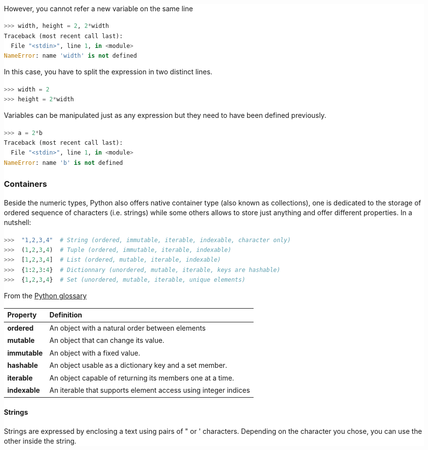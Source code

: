 However, you cannot refer a new variable on the same line

``` python
>>> width, height = 2, 2*width
Traceback (most recent call last):
  File "<stdin>", line 1, in <module>
NameError: name 'width' is not defined
```

In this case, you have to split the expression in two distinct lines.

``` python
>>> width = 2
>>> height = 2*width
```

Variables can be manipulated just as any expression but they need to have been
defined previously.

``` python
>>> a = 2*b
Traceback (most recent call last):
  File "<stdin>", line 1, in <module>
NameError: name 'b' is not defined
```


### Containers

Beside the numeric types, Python also offers native container type (also known
as collections), one is dedicated to the storage of ordered sequence of
characters (i.e. strings) while some others allows to store just anything and
offer different properties. In a nutshell:

``` python
>>>  "1,2,3,4"  # String (ordered, immutable, iterable, indexable, character only)
>>>  (1,2,3,4)  # Tuple (ordered, immutable, iterable, indexable)
>>>  [1,2,3,4]  # List (ordered, mutable, iterable, indexable)
>>>  {1:2,3:4}  # Dictionnary (unordered, mutable, iterable, keys are hashable)
>>>  {1,2,3,4}  # Set (unordered, mutable, iterable, unique elements)
```

From the [Python glossary](https://docs.python.org/3/glossary.html)

| Property | Definition |
|:-------- |:---------- |
**ordered**   | An object with a natural order between elements
**mutable**   | An object that can change its value.
**immutable** | An object with a fixed value.
**hashable**  | An object usable as a dictionary key and a set member.
**iterable**  | An object capable of returning its members one at a time.
**indexable** | An iterable that supports element access using integer indices


#### Strings

Strings are expressed by enclosing a text using pairs of " or \'
characters. Depending on the character you chose, you can use the other inside
the string.


[Anaconda]:     https://www.anaconda.com
[Python]:       http://www.python.org
[Numpy]:        http://www.numpy.org
[Scipy]:        http://www.scipy.org
[Matplotlib]:   http://matplotlib.org
[IPython]:      http://ipython.org
[Jupyter]:      http://jupyter.org
[Git]:          https://git-scm.com
[Cython]:       http://cython.org
[Unicode]:      https://en.wikipedia.org/wiki/Unicode
[Emacs]:        http://www.emacs.org/
[vim]:          https://www.vim.org/
[Atom]:         https://atom.io/
[Notepad++]:    https://notepad-plus-plus.org/
[Sublime Text]: https://www.sublimetext.com/